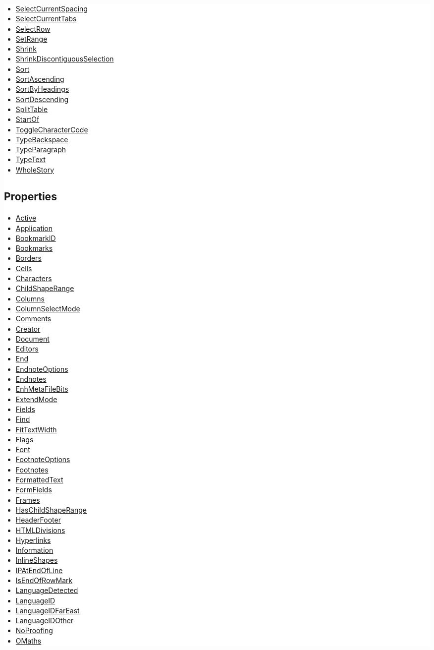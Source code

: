 - [SelectCurrentSpacing](Word.Selection.SelectCurrentSpacing.md)
- [SelectCurrentTabs](Word.Selection.SelectCurrentTabs.md)
- [SelectRow](Word.Selection.SelectRow.md)
- [SetRange](Word.Selection.SetRange.md)
- [Shrink](Word.Selection.Shrink.md)
- [ShrinkDiscontiguousSelection](Word.Selection.ShrinkDiscontiguousSelection.md)
- [Sort](Word.Selection.Sort.md)
- [SortAscending](Word.Selection.SortAscending.md)
- [SortByHeadings](Word.selection.sortbyheadings.md)
- [SortDescending](Word.Selection.SortDescending.md)
- [SplitTable](Word.Selection.SplitTable.md)
- [StartOf](Word.Selection.StartOf.md)
- [ToggleCharacterCode](Word.Selection.ToggleCharacterCode.md)
- [TypeBackspace](Word.Selection.TypeBackspace.md)
- [TypeParagraph](Word.Selection.TypeParagraph.md)
- [TypeText](Word.Selection.TypeText.md)
- [WholeStory](Word.Selection.WholeStory.md)

## Properties

- [Active](Word.Selection.Active.md)
- [Application](Word.Selection.Application.md)
- [BookmarkID](Word.Selection.BookmarkID.md)
- [Bookmarks](Word.Selection.Bookmarks.md)
- [Borders](Word.Selection.Borders.md)
- [Cells](Word.Selection.Cells.md)
- [Characters](Word.Selection.Characters.md)
- [ChildShapeRange](Word.Selection.ChildShapeRange.md)
- [Columns](Word.Selection.Columns.md)
- [ColumnSelectMode](Word.Selection.ColumnSelectMode.md)
- [Comments](Word.Selection.Comments.md)
- [Creator](Word.Selection.Creator.md)
- [Document](Word.Selection.Document.md)
- [Editors](Word.Selection.Editors.md)
- [End](Word.Selection.End.md)
- [EndnoteOptions](Word.Selection.EndnoteOptions.md)
- [Endnotes](Word.Selection.Endnotes.md)
- [EnhMetaFileBits](Word.Selection.EnhMetaFileBits.md)
- [ExtendMode](Word.Selection.ExtendMode.md)
- [Fields](Word.Selection.Fields.md)
- [Find](Word.Selection.Find.md)
- [FitTextWidth](Word.Selection.FitTextWidth.md)
- [Flags](Word.Selection.Flags.md)
- [Font](Word.Selection.Font.md)
- [FootnoteOptions](Word.Selection.FootnoteOptions.md)
- [Footnotes](Word.Selection.Footnotes.md)
- [FormattedText](Word.Selection.FormattedText.md)
- [FormFields](Word.Selection.FormFields.md)
- [Frames](Word.Selection.Frames.md)
- [HasChildShapeRange](Word.Selection.HasChildShapeRange.md)
- [HeaderFooter](Word.Selection.HeaderFooter.md)
- [HTMLDivisions](Word.Selection.HTMLDivisions.md)
- [Hyperlinks](Word.Selection.Hyperlinks.md)
- [Information](Word.Selection.Information.md)
- [InlineShapes](Word.Selection.InlineShapes.md)
- [IPAtEndOfLine](Word.Selection.IPAtEndOfLine.md)
- [IsEndOfRowMark](Word.Selection.IsEndOfRowMark.md)
- [LanguageDetected](Word.Selection.LanguageDetected.md)
- [LanguageID](Word.Selection.LanguageID.md)
- [LanguageIDFarEast](Word.Selection.LanguageIDFarEast.md)
- [LanguageIDOther](Word.Selection.LanguageIDOther.md)
- [NoProofing](Word.Selection.NoProofing.md)
- [OMaths](Word.Selection.OMaths.md)